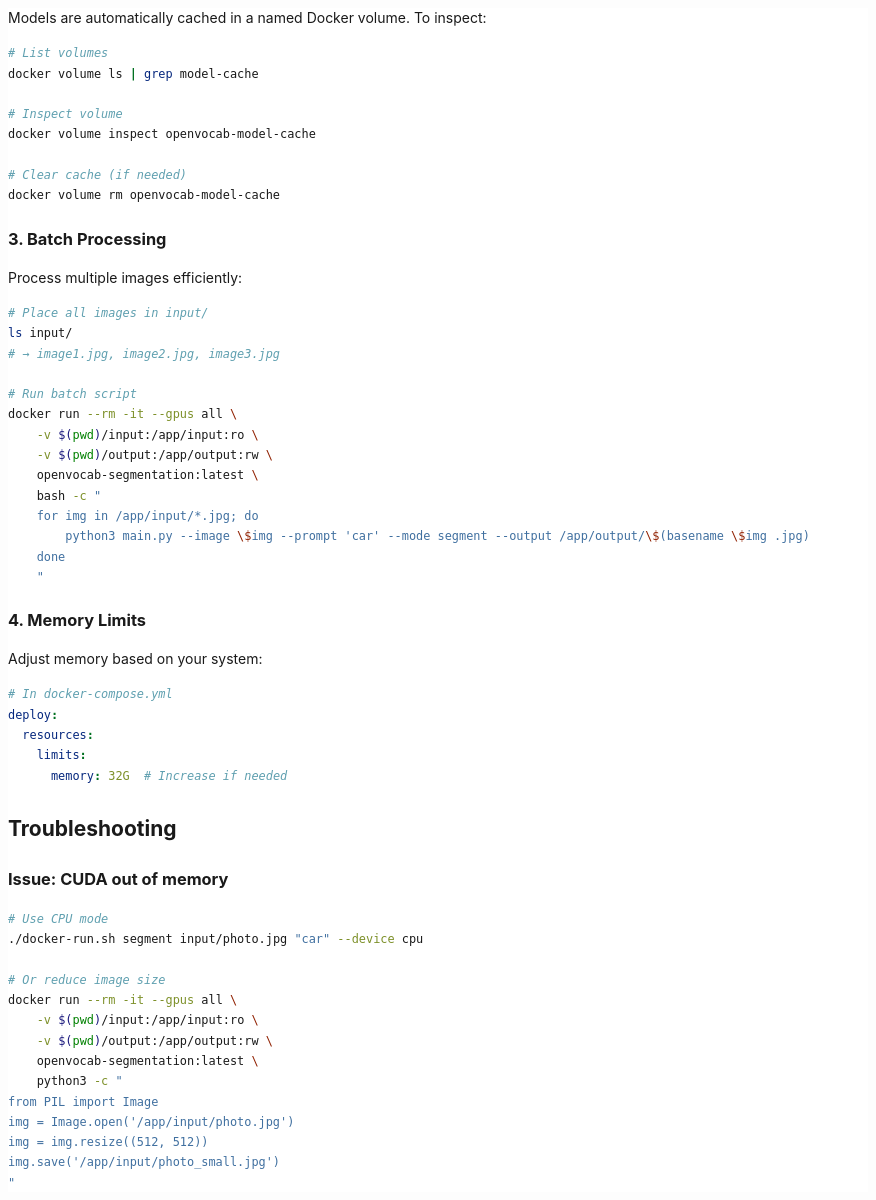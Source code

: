 Models are automatically cached in a named Docker volume. To inspect:

```bash
# List volumes
docker volume ls | grep model-cache

# Inspect volume
docker volume inspect openvocab-model-cache

# Clear cache (if needed)
docker volume rm openvocab-model-cache
```

### 3. Batch Processing

Process multiple images efficiently:

```bash
# Place all images in input/
ls input/
# → image1.jpg, image2.jpg, image3.jpg

# Run batch script
docker run --rm -it --gpus all \
    -v $(pwd)/input:/app/input:ro \
    -v $(pwd)/output:/app/output:rw \
    openvocab-segmentation:latest \
    bash -c "
    for img in /app/input/*.jpg; do
        python3 main.py --image \$img --prompt 'car' --mode segment --output /app/output/\$(basename \$img .jpg)
    done
    "
```

### 4. Memory Limits

Adjust memory based on your system:

```yaml
# In docker-compose.yml
deploy:
  resources:
    limits:
      memory: 32G  # Increase if needed
```

## Troubleshooting

### Issue: CUDA out of memory

```bash
# Use CPU mode
./docker-run.sh segment input/photo.jpg "car" --device cpu

# Or reduce image size
docker run --rm -it --gpus all \
    -v $(pwd)/input:/app/input:ro \
    -v $(pwd)/output:/app/output:rw \
    openvocab-segmentation:latest \
    python3 -c "
from PIL import Image
img = Image.open('/app/input/photo.jpg')
img = img.resize((512, 512))
img.save('/app/input/photo_small.jpg')
"
```